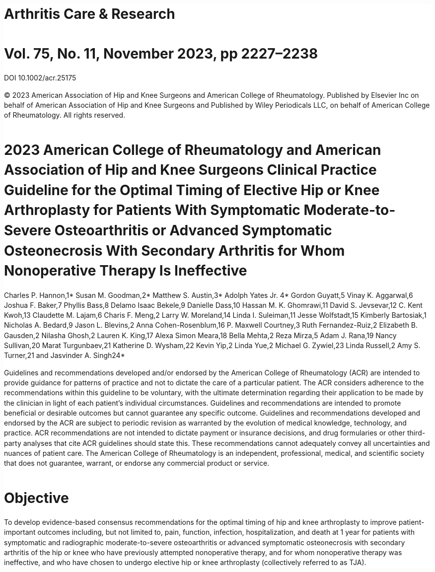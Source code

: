 # Arthritis Care & Research

# Vol. 75, No. 11, November 2023, pp 2227–2238

DOI 10.1002/acr.25175

© 2023 American Association of Hip and Knee Surgeons and American College of Rheumatology. Published by Elsevier Inc on behalf of American Association of Hip and Knee Surgeons and Published by Wiley Periodicals LLC, on behalf of American College of Rheumatology. All rights reserved.

# 2023 American College of Rheumatology and American Association of Hip and Knee Surgeons Clinical Practice Guideline for the Optimal Timing of Elective Hip or Knee Arthroplasty for Patients With Symptomatic Moderate-to-Severe Osteoarthritis or Advanced Symptomatic Osteonecrosis With Secondary Arthritis for Whom Nonoperative Therapy Is Ineffective

Charles P. Hannon,1* Susan M. Goodman,2* Matthew S. Austin,3* Adolph Yates Jr. 4* Gordon Guyatt,5 Vinay K. Aggarwal,6 Joshua F. Baker,7 Phyllis Bass,8 Delamo Isaac Bekele,9 Danielle Dass,10 Hassan M. K. Ghomrawi,11 David S. Jevsevar,12 C. Kent Kwoh,13 Claudette M. Lajam,6 Charis F. Meng,2 Larry W. Moreland,14 Linda I. Suleiman,11 Jesse Wolfstadt,15 Kimberly Bartosiak,1 Nicholas A. Bedard,9 Jason L. Blevins,2 Anna Cohen-Rosenblum,16 P. Maxwell Courtney,3 Ruth Fernandez-Ruiz,2 Elizabeth B. Gausden,2 Nilasha Ghosh,2 Lauren K. King,17 Alexa Simon Meara,18 Bella Mehta,2 Reza Mirza,5 Adam J. Rana,19 Nancy Sullivan,20 Marat Turgunbaev,21 Katherine D. Wysham,22 Kevin Yip,2 Linda Yue,2 Michael G. Zywiel,23 Linda Russell,2 Amy S. Turner,21 and Jasvinder A. Singh24*

Guidelines and recommendations developed and/or endorsed by the American College of Rheumatology (ACR) are intended to provide guidance for patterns of practice and not to dictate the care of a particular patient. The ACR considers adherence to the recommendations within this guideline to be voluntary, with the ultimate determination regarding their application to be made by the clinician in light of each patient’s individual circumstances. Guidelines and recommendations are intended to promote beneficial or desirable outcomes but cannot guarantee any specific outcome. Guidelines and recommendations developed and endorsed by the ACR are subject to periodic revision as warranted by the evolution of medical knowledge, technology, and practice. ACR recommendations are not intended to dictate payment or insurance decisions, and drug formularies or other third-party analyses that cite ACR guidelines should state this. These recommendations cannot adequately convey all uncertainties and nuances of patient care. The American College of Rheumatology is an independent, professional, medical, and scientific society that does not guarantee, warrant, or endorse any commercial product or service.

# Objective

To develop evidence-based consensus recommendations for the optimal timing of hip and knee arthroplasty to improve patient-important outcomes including, but not limited to, pain, function, infection, hospitalization, and death at 1 year for patients with symptomatic and radiographic moderate-to-severe osteoarthritis or advanced symptomatic osteonecrosis with secondary arthritis of the hip or knee who have previously attempted nonoperative therapy, and for whom nonoperative therapy was ineffective, and who have chosen to undergo elective hip or knee arthroplasty (collectively referred to as TJA).
